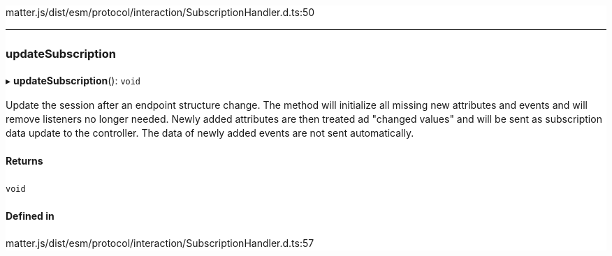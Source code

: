 matter.js/dist/esm/protocol/interaction/SubscriptionHandler.d.ts:50

___

### updateSubscription

▸ **updateSubscription**(): `void`

Update the session after an endpoint structure change. The method will initialize all missing new attributes and
events and will remove listeners no longer needed.
Newly added attributes are then treated ad "changed values" and will be sent as subscription data update to the
controller. The data of newly added events are not sent automatically.

#### Returns

`void`

#### Defined in

matter.js/dist/esm/protocol/interaction/SubscriptionHandler.d.ts:57
